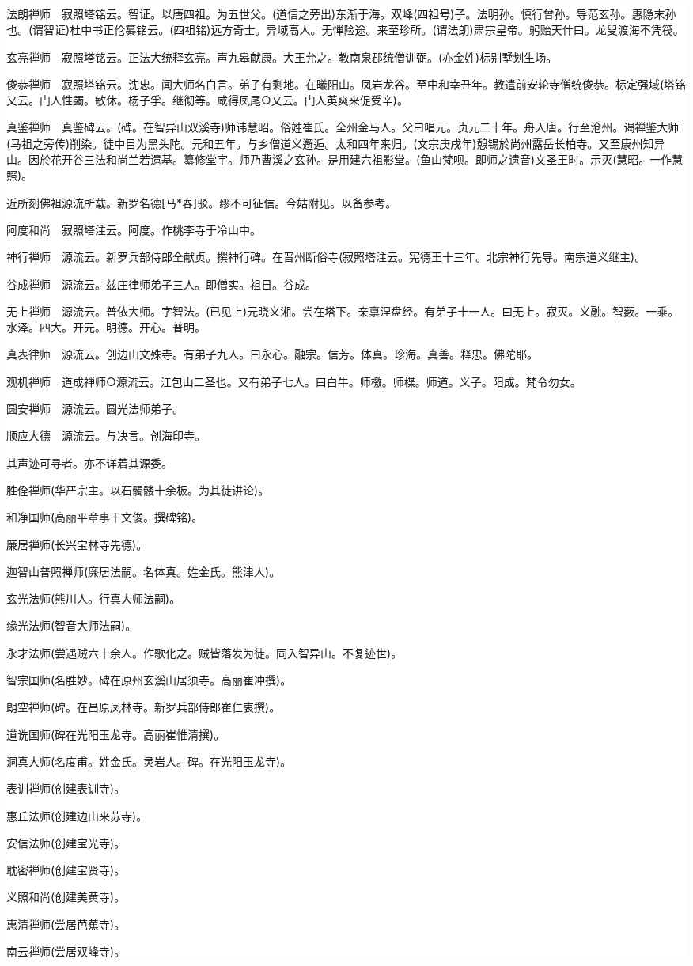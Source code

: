 法朗禅师　寂照塔铭云。智证。以唐四祖。为五世父。(道信之旁出)东渐于海。双峰(四祖号)子。法明孙。慎行曾孙。导范玄孙。惠隐末孙也。(谓智证)杜中书正伦纂铭云。(四祖铭)远方奇士。异域高人。无惮险途。来至珍所。(谓法朗)肃宗皇帝。躬贻天什曰。龙叟渡海不凭筏。  

玄亮禅师　寂照塔铭云。正法大统释玄亮。声九皋献康。大王允之。教南泉郡统僧训弼。(亦金姓)标别墅划生场。  

俊恭禅师　寂照塔铭云。沈忠。闻大师名白言。弟子有剩地。在曦阳山。凤岩龙谷。至中和幸丑年。教遣前安轮寺僧统俊恭。标定强域(塔铭又云。门人性蠲。敏休。杨子孚。继彻等。咸得凤尾○又云。门人英爽来促受辛)。  

真鉴禅师　真鉴碑云。(碑。在智异山双溪寺)师讳慧昭。俗姓崔氏。全州金马人。父曰唱元。贞元二十年。舟入唐。行至沧州。谒禅鉴大师(马祖之旁传)削染。徒中目为黑头陀。元和五年。与乡僧道义邂逅。太和四年来归。(文宗庚戌年)憩锡於尚州露岳长柏寺。又至康州知异山。因於花开谷三法和尚兰若遗基。纂修堂宇。师乃曹溪之玄孙。是用建六祖影堂。(鱼山梵呗。即师之遗音)文圣王时。示灭(慧昭。一作慧照)。  

近所刻佛祖源流所载。新罗名德[马*春]驳。缪不可征信。今姑附见。以备参考。  

阿度和尚　寂照塔注云。阿度。作桃李寺于冷山中。  

神行禅师　源流云。新罗兵部侍郎全献贞。撰神行碑。在晋州断俗寺(寂照塔注云。宪德王十三年。北宗神行先导。南宗道义继主)。  

谷成禅师　源流云。兹庄律师弟子三人。即僧实。祖日。谷成。  

无上禅师　源流云。普依大师。字智法。(已见上)元晓义湘。尝在塔下。亲禀涅盘经。有弟子十一人。曰无上。寂灭。义融。智薮。一乘。水泽。四大。开元。明德。开心。普明。  

真表律师　源流云。创边山文殊寺。有弟子九人。曰永心。融宗。信芳。体真。珍海。真善。释忠。佛陀耶。  

观机禅师　道成禅师○源流云。江包山二圣也。又有弟子七人。曰白牛。师檄。师楪。师道。义子。阳成。梵令勿女。  

圆安禅师　源流云。圆光法师弟子。  

顺应大德　源流云。与决言。创海印寺。  

其声迹可寻者。亦不详着其源委。  

胜佺禅师(华严宗主。以石髑髅十余板。为其徒讲论)。  

和净国师(高丽平章事干文俊。撰碑铭)。  

廉居禅师(长兴宝林寺先德)。  

迦智山普照禅师(廉居法嗣。名体真。姓金氏。熊津人)。  

玄光法师(熊川人。行真大师法嗣)。  

缘光法师(智音大师法嗣)。  

永才法师(尝遇贼六十余人。作歌化之。贼皆落发为徒。同入智异山。不复迹世)。  

智宗国师(名胜妙。碑在原州玄溪山居须寺。高丽崔冲撰)。  

朗空禅师(碑。在昌原凤林寺。新罗兵部侍郎崔仁衷撰)。  

道诜国师(碑在光阳玉龙寺。高丽崔惟清撰)。  

洞真大师(名度甫。姓金氏。灵岩人。碑。在光阳玉龙寺)。  

表训禅师(创建表训寺)。  

惠丘法师(创建边山来苏寺)。  

安信法师(创建宝光寺)。  

耽密禅师(创建宝贤寺)。  

义照和尚(创建美黄寺)。  

惠清禅师(尝居芭蕉寺)。  

南云禅师(尝居双峰寺)。  
